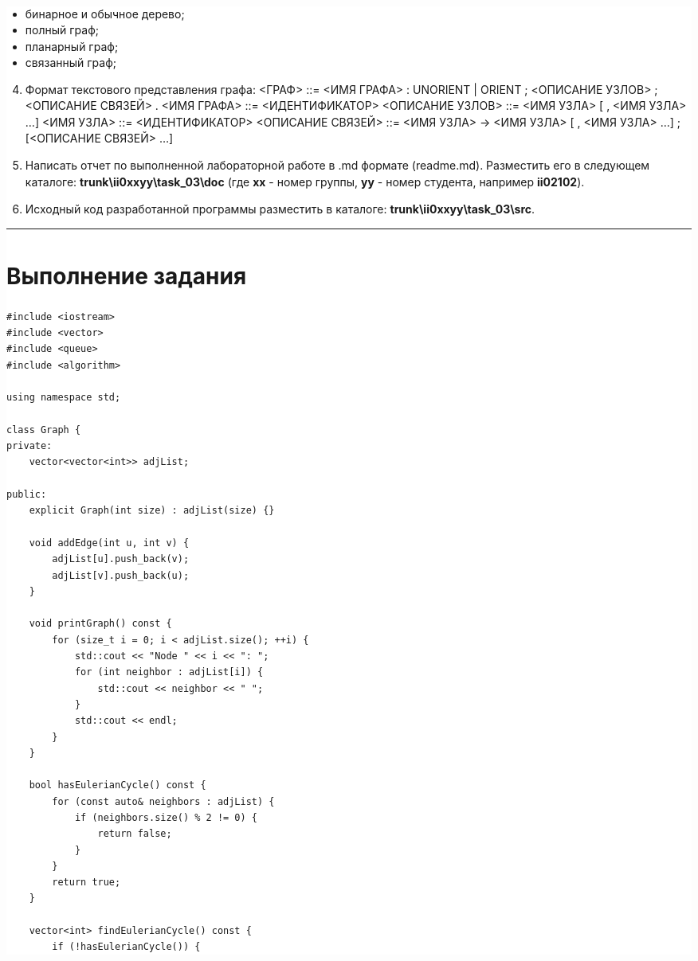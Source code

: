  + бинарное и обычное дерево;
 + полный граф;
 + планарный граф;
 + связанный граф;

4. Формат текстового представления графа:
<ГРАФ> ::= <ИМЯ ГРАФА> : UNORIENT | ORIENT ; <ОПИСАНИЕ УЗЛОВ> ;
<ОПИСАНИЕ СВЯЗЕЙ> .
<ИМЯ ГРАФА> ::= <ИДЕНТИФИКАТОР>
<ОПИСАНИЕ УЗЛОВ> ::= <ИМЯ УЗЛА> [ , <ИМЯ УЗЛА> …]
<ИМЯ УЗЛА> ::= <ИДЕНТИФИКАТОР>
<ОПИСАНИЕ СВЯЗЕЙ> ::= <ИМЯ УЗЛА> -> <ИМЯ УЗЛА> [ , <ИМЯ УЗЛА> …] ;
[<ОПИСАНИЕ СВЯЗЕЙ> …]

5. Написать отчет по выполненной лабораторной работе в .md формате (readme.md). Разместить его в следующем каталоге: **trunk\ii0xxyy\task_03\doc** (где **xx** - номер группы, **yy** - номер студента, например **ii02102**). 

6. Исходный код разработанной программы разместить в каталоге: **trunk\ii0xxyy\task_03\src**.

---

# Выполнение задания #
```С++
#include <iostream>
#include <vector>
#include <queue>
#include <algorithm>

using namespace std;

class Graph {
private:
    vector<vector<int>> adjList;

public:
    explicit Graph(int size) : adjList(size) {} 

    void addEdge(int u, int v) {
        adjList[u].push_back(v);
        adjList[v].push_back(u);
    }

    void printGraph() const {
        for (size_t i = 0; i < adjList.size(); ++i) { 
            std::cout << "Node " << i << ": ";
            for (int neighbor : adjList[i]) {
                std::cout << neighbor << " ";
            }
            std::cout << endl;
        }
    }

    bool hasEulerianCycle() const {
        for (const auto& neighbors : adjList) {
            if (neighbors.size() % 2 != 0) {
                return false;
            }
        }
        return true;
    }

    vector<int> findEulerianCycle() const {
        if (!hasEulerianCycle()) {
```